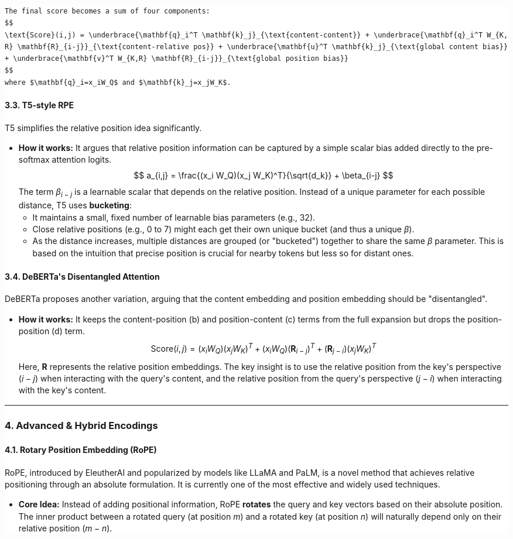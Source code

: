     The final score becomes a sum of four components:
    $$
    \text{Score}(i,j) = \underbrace{\mathbf{q}_i^T \mathbf{k}_j}_{\text{content-content}} + \underbrace{\mathbf{q}_i^T W_{K,R} \mathbf{R}_{i-j}}_{\text{content-relative pos}} + \underbrace{\mathbf{u}^T \mathbf{k}_j}_{\text{global content bias}} + \underbrace{\mathbf{v}^T W_{K,R} \mathbf{R}_{i-j}}_{\text{global position bias}}
    $$
    where $\mathbf{q}_i=x_iW_Q$ and $\mathbf{k}_j=x_jW_K$.

#### 3.3. T5-style RPE

T5 simplifies the relative position idea significantly.

*   **How it works:** It argues that relative position information can be captured by a simple scalar bias added directly to the pre-softmax attention logits.
    $$
    a_{i,j} = \frac{(x_i W_Q)(x_j W_K)^T}{\sqrt{d_k}} + \beta_{i-j}
    $$
    The term $\beta_{i-j}$ is a learnable scalar that depends on the relative position. Instead of a unique parameter for each possible distance, T5 uses **bucketing**:
    *   It maintains a small, fixed number of learnable bias parameters (e.g., 32).
    *   Close relative positions (e.g., 0 to 7) might each get their own unique bucket (and thus a unique $\beta$).
    *   As the distance increases, multiple distances are grouped (or "bucketed") together to share the same $\beta$ parameter. This is based on the intuition that precise position is crucial for nearby tokens but less so for distant ones.

#### 3.4. DeBERTa's Disentangled Attention

DeBERTa proposes another variation, arguing that the content embedding and position embedding should be "disentangled".

*   **How it works:** It keeps the content-position (b) and position-content (c) terms from the full expansion but drops the position-position (d) term.
    $$
    \text{Score}(i,j) = (x_i W_Q)(x_j W_K)^T + (x_i W_Q)(\mathbf{R}_{i-j})^T + (\mathbf{R}_{j-i})(x_j W_K)^T
    $$
    Here, $\mathbf{R}$ represents the relative position embeddings. The key insight is to use the relative position from the key's perspective ($i-j$) when interacting with the query's content, and the relative position from the query's perspective ($j-i$) when interacting with the key's content.

---

### 4. Advanced & Hybrid Encodings

#### 4.1. Rotary Position Embedding (RoPE)

RoPE, introduced by EleutherAI and popularized by models like LLaMA and PaLM, is a novel method that achieves relative positioning through an absolute formulation. It is currently one of the most effective and widely used techniques.

*   **Core Idea:** Instead of adding positional information, RoPE **rotates** the query and key vectors based on their absolute position. The inner product between a rotated query (at position $m$) and a rotated key (at position $n$) will naturally depend only on their relative position ($m-n$).
